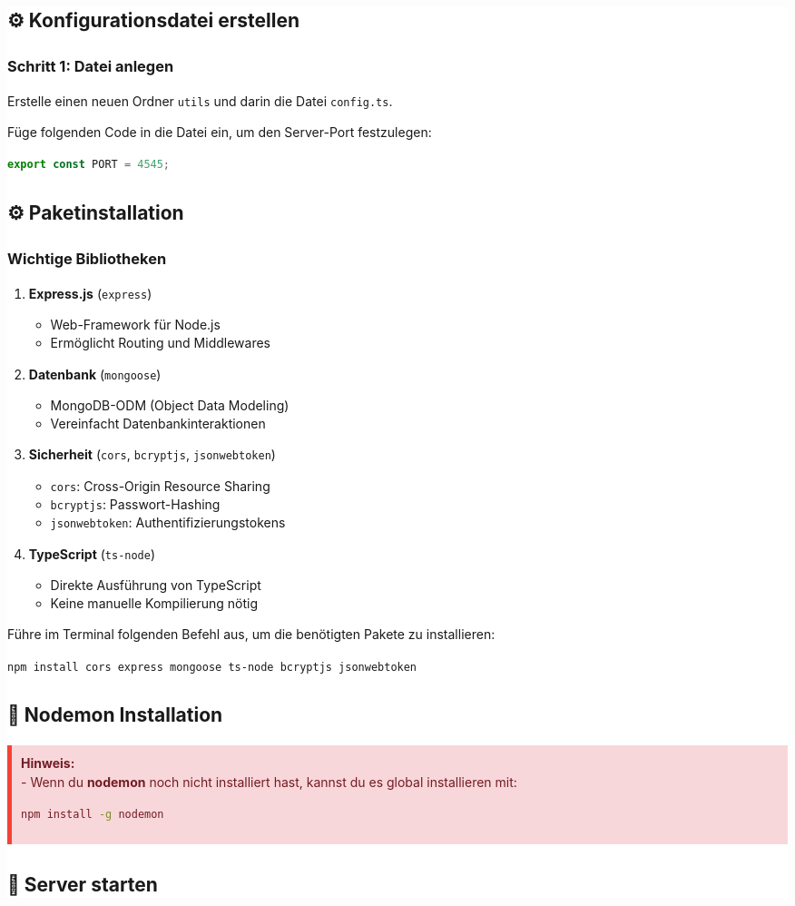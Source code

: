 ## ⚙️ Konfigurationsdatei erstellen

### Schritt 1: Datei anlegen

Erstelle einen neuen Ordner `utils` und darin die Datei `config.ts`.

Füge folgenden Code in die Datei ein, um den Server-Port festzulegen:

```ts
export const PORT = 4545;
```

## ⚙️  Paketinstallation

### Wichtige Bibliotheken

1. **Express.js** (`express`)
   - Web-Framework für Node.js
   - Ermöglicht Routing und Middlewares

2. **Datenbank** (`mongoose`)
   - MongoDB-ODM (Object Data Modeling)
   - Vereinfacht Datenbankinteraktionen

3. **Sicherheit** (`cors`, `bcryptjs`, `jsonwebtoken`)
   - `cors`: Cross-Origin Resource Sharing
   - `bcryptjs`: Passwort-Hashing
   - `jsonwebtoken`: Authentifizierungstokens

4. **TypeScript** (`ts-node`)
   - Direkte Ausführung von TypeScript
   - Keine manuelle Kompilierung nötig

Führe im Terminal folgenden Befehl aus, um die benötigten Pakete zu installieren:

```bash
npm install cors express mongoose ts-node bcryptjs jsonwebtoken 
```

## 📌 Nodemon Installation

<div style="background-color: #f8d7da; border-left: 5px solid #f44336; padding: 10px; color: #721c24;">
  <strong>Hinweis:</strong><br>
  - Wenn du <strong>nodemon</strong> noch nicht installiert hast, kannst du es global installieren mit:<br>

```bash
npm install -g nodemon 
```

</div>

## 🧪  Server starten
